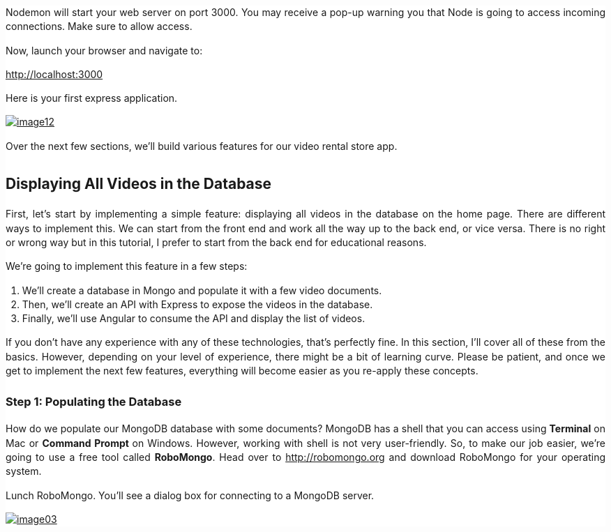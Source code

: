 <p style="text-align: justify;">
  Nodemon will start your web server on port 3000. You may receive a pop-up warning you that Node is going to access incoming connections. Make sure to allow access.
</p>

Now, launch your browser and navigate to:

[http://localhost:3000](http://localhost:3000/)

Here is your first express application.

[<img class="aligncenter size-full wp-image-147326" src="https://blog.udemy.com/wp-content/uploads/2015/09/image122.png" alt="image12" width="1291" height="775" />](https://blog.udemy.com/wp-content/uploads/2015/09/image122.png)

Over the next few sections, we’ll build various features for our video rental store app.

## <span id="Displaying_All_Videos_in_the_Database">Displaying All Videos in the Database</span>

<p style="text-align: justify;">
  First, let’s start by implementing a simple feature: displaying all videos in the database on the home page. There are different ways to implement this. We can start from the front end and work all the way up to the back end, or vice versa. There is no right or wrong way but in this tutorial, I prefer to start from the back end for educational reasons.
</p>

We’re going to implement this feature in a few steps:

  1. We’ll create a database in Mongo and populate it with a few video documents.
  2. Then, we’ll create an API with Express to expose the videos in the database.
  3. Finally, we’ll use Angular to consume the API and display the list of videos.

<p style="text-align: justify;">
  If you don’t have any experience with any of these technologies, that’s perfectly fine. In this section, I’ll cover all of these from the basics. However, depending on your level of experience, there might be a bit of learning curve. Please be patient, and once we get to implement the next few features, everything will become easier as you re-apply these concepts.
</p>

### <span id="Step_1_Populating_the_Database">Step 1: Populating the Database</span>

<p style="text-align: justify;">
  How do we populate our MongoDB database with some documents? MongoDB has a shell that you can access using<span class="Apple-converted-space"> </span><b>Terminal</b><span class="Apple-converted-space"> </span>on Mac or<span class="Apple-converted-space"> </span><b>Command Prompt<span class="Apple-converted-space"> </span></b>on Windows. However, working with shell is not very user-friendly. So, to make our job easier, we’re going to use a free tool called<span class="Apple-converted-space"> </span><b>RoboMongo</b>. Head over to <a href="http://robomongo.org/">http://robomongo.org</a><span class="Apple-converted-space"> </span>and download RoboMongo for your operating system.
</p>

Lunch RoboMongo. You’ll see a dialog box for connecting to a MongoDB server.

[<img class="aligncenter size-full wp-image-147327" src="https://blog.udemy.com/wp-content/uploads/2015/09/image032.png" alt="image03" width="782" height="550" />](https://blog.udemy.com/wp-content/uploads/2015/09/image032.png)
